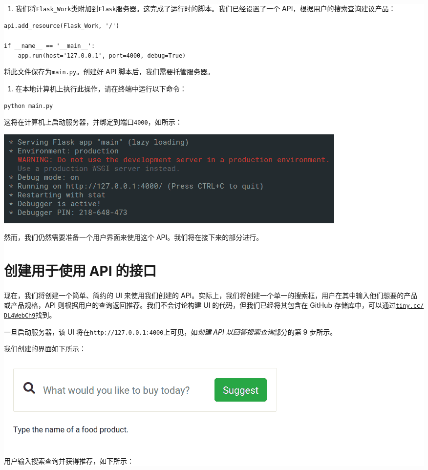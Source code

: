 1.  我们将`Flask_Work`类附加到`Flask`服务器。这完成了运行时的脚本。我们已经设置了一个 API，根据用户的搜索查询建议产品：

```
api.add_resource(Flask_Work, '/')

if __name__ == '__main__':
    app.run(host='127.0.0.1', port=4000, debug=True)
```

将此文件保存为`main.py`。创建好 API 脚本后，我们需要托管服务器。

1.  在本地计算机上执行此操作，请在终端中运行以下命令：

```
python main.py
```

这将在计算机上启动服务器，并绑定到端口`4000`，如所示：

![](img/5f7e2b07-8b1d-4ba9-a2ac-c4002fc9a22a.png)

然而，我们仍然需要准备一个用户界面来使用这个 API。我们将在接下来的部分进行。

# 创建用于使用 API 的接口

现在，我们将创建一个简单、简约的 UI 来使用我们创建的 API。实际上，我们将创建一个单一的搜索框，用户在其中输入他们想要的产品或产品规格，API 则根据用户的查询返回推荐。我们不会讨论构建 UI 的代码，但我们已经将其包含在 GitHub 存储库中，可以通过[`tiny.cc/DL4WebCh9`](http://tiny.cc/DL4WebCh9)找到。

一旦启动服务器，该 UI 将在`http://127.0.0.1:4000`上可见，如*创建 API 以回答搜索查询*部分的第 9 步所示。

我们创建的界面如下所示：

![](img/65ce8f08-b037-4d00-a8b5-a94172b2d2bd.png)

用户输入搜索查询并获得推荐，如下所示：
